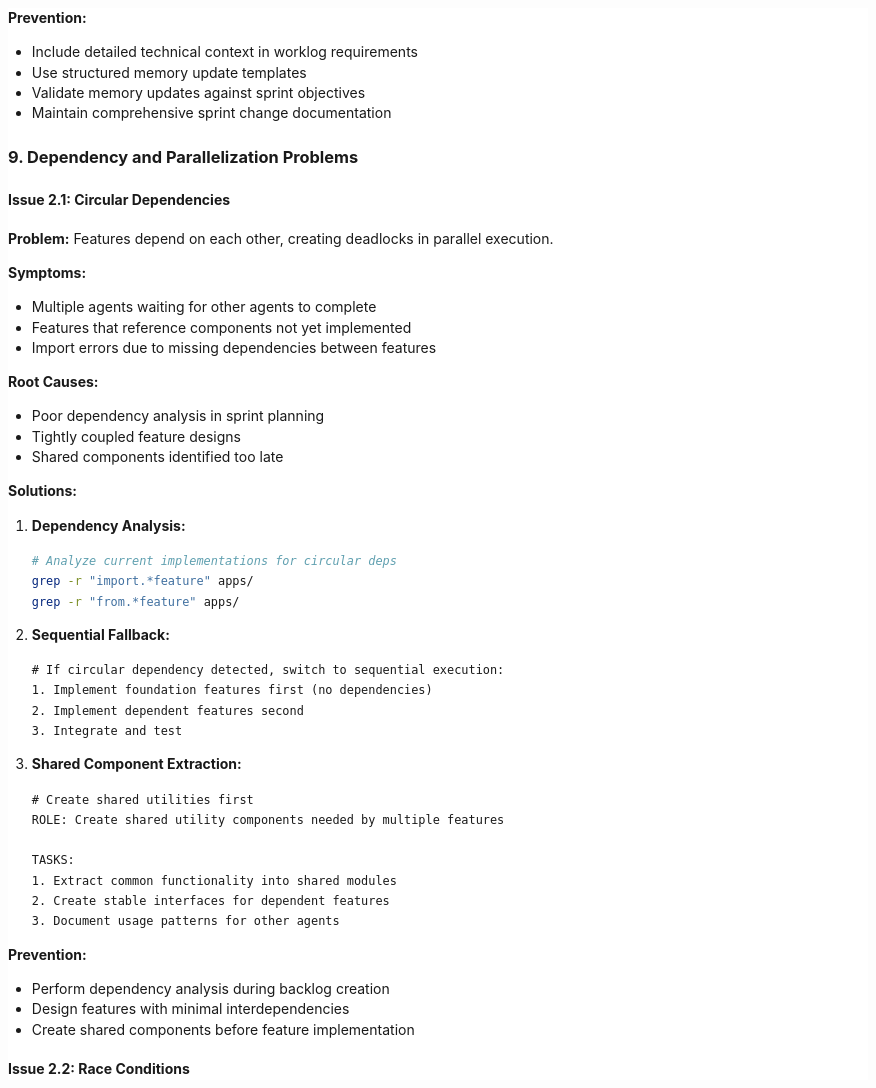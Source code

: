 **Prevention:**
- Include detailed technical context in worklog requirements
- Use structured memory update templates
- Validate memory updates against sprint objectives
- Maintain comprehensive sprint change documentation

### 9. Dependency and Parallelization Problems

#### Issue 2.1: Circular Dependencies

**Problem:** Features depend on each other, creating deadlocks in parallel execution.

**Symptoms:**
- Multiple agents waiting for other agents to complete
- Features that reference components not yet implemented
- Import errors due to missing dependencies between features

**Root Causes:**
- Poor dependency analysis in sprint planning
- Tightly coupled feature designs
- Shared components identified too late

**Solutions:**

1. **Dependency Analysis:**
   ```bash
   # Analyze current implementations for circular deps
   grep -r "import.*feature" apps/
   grep -r "from.*feature" apps/
   ```

2. **Sequential Fallback:**
   ```
   # If circular dependency detected, switch to sequential execution:
   1. Implement foundation features first (no dependencies)
   2. Implement dependent features second
   3. Integrate and test
   ```

3. **Shared Component Extraction:**
   ```
   # Create shared utilities first
   ROLE: Create shared utility components needed by multiple features
   
   TASKS:
   1. Extract common functionality into shared modules
   2. Create stable interfaces for dependent features
   3. Document usage patterns for other agents
   ```

**Prevention:**
- Perform dependency analysis during backlog creation
- Design features with minimal interdependencies
- Create shared components before feature implementation

#### Issue 2.2: Race Conditions

